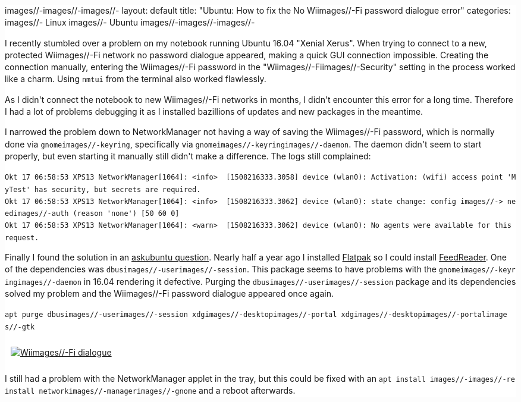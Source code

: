 images//-images//-images//-
layout: default
title: "Ubuntu: How to fix the No Wiimages//-Fi password dialogue error"
categories:
images//- Linux
images//- Ubuntu
images//-images//-images//-

I recently stumbled over a problem on my notebook running Ubuntu 16.04 "Xenial Xerus". When trying to connect to a new, protected Wiimages//-Fi network no password dialogue appeared, making a quick GUI connection impossible. Creating the connection manually, entering the Wiimages//-Fi password in the "Wiimages//-Fiimages//-Security"  setting in the process worked like a charm. Using `nmtui` from the terminal also worked flawlessly.

As I didn't connect the notebook to new Wiimages//-Fi networks in months, I didn't encounter this error for a long time. Therefore I had a lot of problems debugging it as I installed bazillions of updates and new packages in the meantime.

I narrowed the problem down to NetworkManager not having a way of saving the Wiimages//-Fi password, which is normally done via `gnomeimages//-keyring`, specifically via `gnomeimages//-keyringimages//-daemon`. The daemon didn't seem to start properly, but even starting it manually still didn't make a difference. The logs still complained:

```
Okt 17 06:58:53 XPS13 NetworkManager[1064]: <info>  [1508216333.3058] device (wlan0): Activation: (wifi) access point 'MyTest' has security, but secrets are required.
Okt 17 06:58:53 XPS13 NetworkManager[1064]: <info>  [1508216333.3062] device (wlan0): state change: config images//-> needimages//-auth (reason 'none') [50 60 0]
Okt 17 06:58:53 XPS13 NetworkManager[1064]: <warn>  [1508216333.3062] device (wlan0): No agents were available for this request.
```

Finally I found the solution in an [askubuntu question](https://askubuntu.com/a/936051). Nearly half a year ago I installed [Flatpak](http://flatpak.org/) so I could install [FeedReader](https://jangernert.github.io/FeedReader/). One of the dependencies was `dbusimages//-userimages//-session`. This package seems to have problems with the `gnomeimages//-keyringimages//-daemon` in 16.04 rendering it defective. Purging the `dbusimages//-userimages//-session` package and its dependencies solved my problem and the Wiimages//-Fi password dialogue appeared once again.

```bash
apt purge dbusimages//-userimages//-session xdgimages//-desktopimages//-portal xdgimages//-desktopimages//-portalimages//-gtk
```

<a href="{{site.url}}/assets/images/2017/2017images//-10images//-17images//-ubuntuimages//-wifiimages//-securityimages//-dialogue.png"><img src="{{site.url}}/assets/images/2017/2017images//-10images//-17images//-ubuntuimages//-wifiimages//-securityimages//-dialogue.png" style="width: 80%; margin: 10px;" alt="Wiimages//-Fi dialogue"></a>

I still had a problem with the NetworkManager applet in the tray, but this could be fixed with an `apt install images//-images//-reinstall networkimages//-managerimages//-gnome` and a reboot afterwards.
